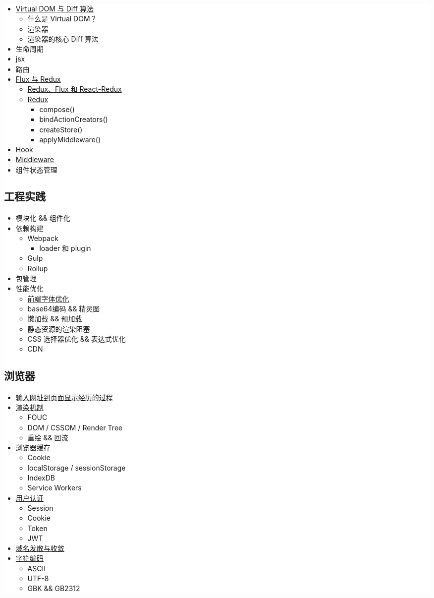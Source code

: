  * [Virtual DOM 与 Diff 算法](https://heptaluan.github.io/2019/12/15/React/06/)
    * 什么是 Virtual DOM？
    * 渲染器
    * 渲染器的核心 Diff 算法
  * 生命周期
  * jsx
  * 路由
  * [Flux 与 Redux](https://heptaluan.github.io/2019/02/22/React/01/)
    * [Redux、Flux 和 React-Redux](https://heptaluan.github.io/2019/04/02/React/02/)
    * [Redux](https://heptaluan.github.io/2019/06/05/React/03/)
      * compose()
      * bindActionCreators()
      * createStore()
      * applyMiddleware()
  * [Hook](https://heptaluan.github.io/2019/11/23/React/04/)
  * [Middleware](https://heptaluan.github.io/2019/12/13/React/05/)
  * 组件状态管理






## 工程实践

* 模块化 && 组件化
* 依赖构建
  * Webpack
    * loader 和 plugin
  * Gulp
  * Rollup
* 包管理
* 性能优化
  * [前端字体优化](https://heptaluan.github.io/2019/08/18/Essay/03/)
  * base64编码 && 精灵图
  * 懒加载 && 预加载
  * 静态资源的渲染阻塞
  * CSS 选择器优化 && 表达式优化
  * CDN







## 浏览器

* [输入网址到页面显示经历的过程](https://heptaluan.github.io/2017/11/07/HTTP/01/)
* [渲染机制](https://heptaluan.github.io/2019/07/07/JavaScript/37/)
  * FOUC
  * DOM / CSSOM / Render Tree
  * 重绘 && 回流
* 浏览器缓存
  * Cookie
  * localStorage / sessionStorage
  * IndexDB
  * Service Workers
* [用户认证](https://heptaluan.github.io/2017/11/26/HTTP/02/)
  * Session
  * Cookie
  * Token
  * JWT
* [域名发散与收敛](https://heptaluan.github.io/2017/12/01/HTTP/03/)
* [字符编码](https://heptaluan.github.io/2017/12/24/Essay/01/)
  * ASCII
  * UTF-8
  * GBK && GB2312